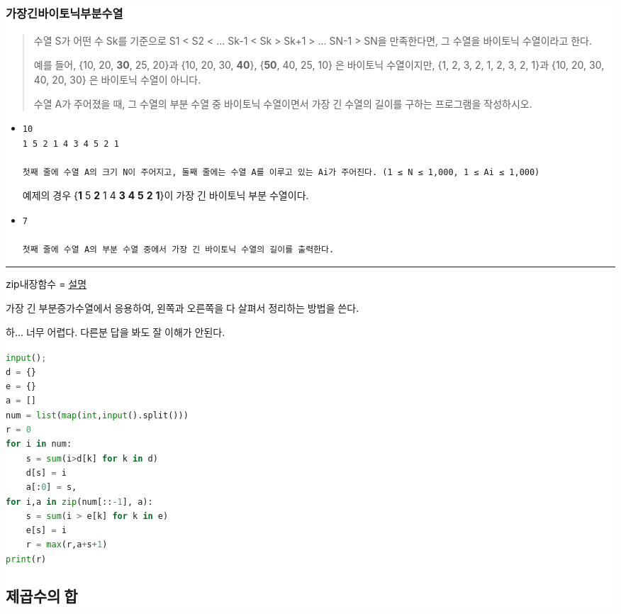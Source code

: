 

### 가장긴바이토닉부분수열

> 수열 S가 어떤 수 Sk를 기준으로 S1 < S2 < ... Sk-1 < Sk > Sk+1 > ... SN-1 > SN을 만족한다면, 그 수열을 바이토닉 수열이라고 한다.
>
> 예를 들어, {10, 20, **30**, 25, 20}과 {10, 20, 30, **40**}, {**50**, 40, 25, 10} 은 바이토닉 수열이지만,  {1, 2, 3, 2, 1, 2, 3, 2, 1}과 {10, 20, 30, 40, 20, 30} 은 바이토닉 수열이 아니다.
>
> 수열 A가 주어졌을 때, 그 수열의 부분 수열 중 바이토닉 수열이면서 가장 긴 수열의 길이를 구하는 프로그램을 작성하시오.

- ```
  10
  1 5 2 1 4 3 4 5 2 1
  
  첫째 줄에 수열 A의 크기 N이 주어지고, 둘째 줄에는 수열 A를 이루고 있는 Ai가 주어진다. (1 ≤ N ≤ 1,000, 1 ≤ Ai ≤ 1,000)
  ```

  예제의 경우 {**1** 5 **2** 1 4 **3** **4** **5** **2** **1**}이 가장 긴 바이토닉 부분 수열이다.

- ```
  7
  
  첫째 줄에 수열 A의 부분 수열 중에서 가장 긴 바이토닉 수열의 길이를 출력한다.
  ```

***

zip내장함수 = [설명](https://medium.com/@hckcksrl/python-zip-내장함수-95ad2997990)

가장 긴 부분증가수열에서 응용하여, 왼쪽과 오른쪽을 다 살펴서 정리하는 방법을 쓴다. 

하... 너무 어렵다. 다른분 답을 봐도 잘 이해가 안된다. 

```python
input();
d = {}
e = {}
a = []
num = list(map(int,input().split()))
r = 0
for i in num:
    s = sum(i>d[k] for k in d)
    d[s] = i
    a[:0] = s,
for i,a in zip(num[::-1], a):
    s = sum(i > e[k] for k in e)
    e[s] = i
    r = max(r,a+s+1)
print(r)
```



## 제곱수의 합
